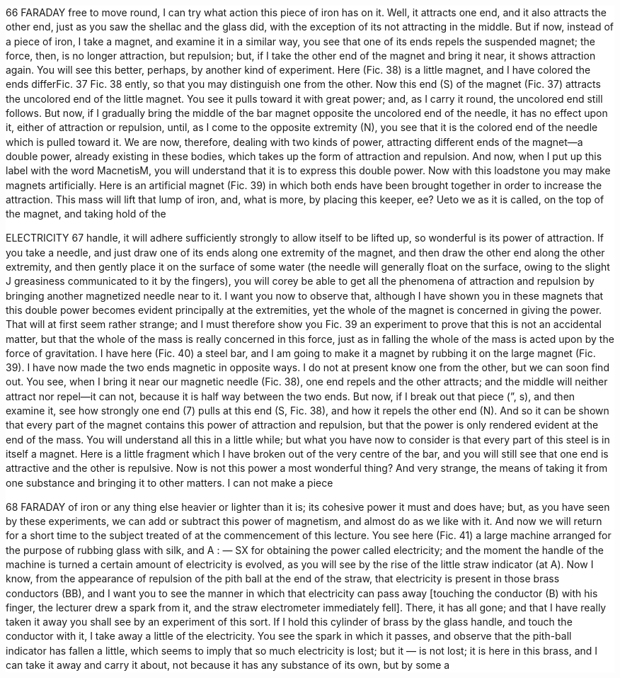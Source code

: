 66 FARADAY free to move round, I can try what action this piece of iron has on it. Well, it attracts one end, and it also attracts the other end, just as you saw the shellac and the glass did, with the exception of its not attracting in the middle. But if now, instead of a piece of iron, I take a magnet, and examine it in a similar way, you see that one of its ends repels the suspended magnet; the force, then, is no longer attraction, but repulsion; but, if I take the other end of the magnet and bring it near, it shows attraction again. You will see this better, perhaps, by another kind of experiment. Here (Fic. 38) is a little magnet, and I have colored the ends differFic. 37 Fic. 38 ently, so that you may distinguish one from the other. Now this end (S) of the magnet (Fic. 37) attracts the uncolored end of the little magnet. You see it pulls toward it with great power; and, as I carry it round, the uncolored end still follows. But now, if I gradually bring the middle of the bar magnet opposite the uncolored end of the needle, it has no effect upon it, either of attraction or repulsion, until, as I come to the opposite extremity (N), you see that it is the colored end of the needle which is pulled toward it. We are now, therefore, dealing with two kinds of power, attracting different ends of the magnet—a double power, already existing in these bodies, which takes up the form of attraction and repulsion. And now, when I put up this label with the word MacnetisM, you will understand that it is to express this double power. Now with this loadstone you may make magnets artificially. Here is an artificial magnet (Fic. 39) in which both ends have been brought together in order to increase the attraction. This mass will lift that lump of iron, and, what is more, by placing this keeper, ee? Ueto we as it is called, on the top of the magnet, and taking hold of the

ELECTRICITY 67 handle, it will adhere sufficiently strongly to allow itself to be lifted up, so wonderful is its power of attraction. If you take a needle, and just draw one of its ends along one extremity of the magnet, and then draw the other end along the other extremity, and then gently place it on the surface of some water (the needle will generally float on the surface, owing to the slight J greasiness communicated to it by the fingers), you will corey be able to get all the phenomena of attraction and repulsion by bringing another magnetized needle near to it. I want you now to observe that, although I have shown you in these magnets that this double power becomes evident principally at the extremities, yet the whole of the magnet is concerned in giving the power. That will at first seem rather strange; and I must therefore show you Fic. 39 an experiment to prove that this is not an accidental matter, but that the whole of the mass is really concerned in this force, just as in falling the whole of the mass is acted upon by the force of gravitation. I have here (Fic. 40) a steel bar, and I am going to make it a magnet by rubbing it on the large magnet (Fic. 39). I have now made the two ends magnetic in opposite ways. I do not at present know one from the other, but we can soon find out. You see, when I bring it near our magnetic needle (Fic. 38), one end repels and the other attracts; and the middle will neither attract nor repel—it can not, because it is half way between the two ends. But now, if I break out that piece (”, s), and then examine it, see how strongly one end (7) pulls at this end (S, Fic. 38), and how it repels the other end (N). And so it can be shown that every part of the magnet contains this power of attraction and repulsion, but that the power is only rendered evident at the end of the mass. You will understand all this in a little while; but what you have now to consider is that every part of this steel is in itself a magnet. Here is a little fragment which I have broken out of the very centre of the bar, and you will still see that one end is attractive and the other is repulsive. Now is not this power a most wonderful thing? And very strange, the means of taking it from one substance and bringing it to other matters. I can not make a piece

68 FARADAY of iron or any thing else heavier or lighter than it is; its cohesive power it must and does have; but, as you have seen by these experiments, we can add or subtract this power of magnetism, and almost do as we like with it. And now we will return for a short time to the subject treated of at the commencement of this lecture. You see here (Fic. 41) a large machine arranged for the purpose of rubbing glass with silk, and A : — SX for obtaining the power called electricity; and the moment the handle of the machine is turned a certain amount of electricity is evolved, as you will see by the rise of the little straw indicator (at A). Now I know, from the appearance of repulsion of the pith ball at the end of the straw, that electricity is present in those brass conductors (BB), and I want you to see the manner in which that electricity can pass away [touching the conductor (B) with his finger, the lecturer drew a spark from it, and the straw electrometer immediately fell]. There, it has all gone; and that I have really taken it away you shall see by an experiment of this sort. If I hold this cylinder of brass by the glass handle, and touch the conductor with it, I take away a little of the electricity. You see the spark in which it passes, and observe that the pith-ball indicator has fallen a little, which seems to imply that so much electricity is lost; but it — is not lost; it is here in this brass, and I can take it away and carry it about, not because it has any substance of its own, but by some a
